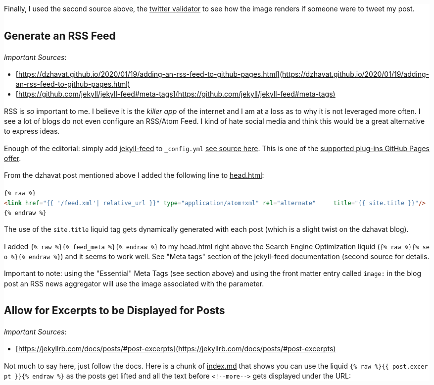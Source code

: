 Finally, I used the second source above, the [twitter
validator](https://cards-dev.twitter.com/validator) to see how the image
renders if someone were to tweet my post.

## Generate an RSS Feed

*Important Sources*:

- [https://dzhavat.github.io/2020/01/19/adding-an-rss-feed-to-github-pages.html](https://dzhavat.github.io/2020/01/19/adding-an-rss-feed-to-github-pages.html)
- [https://github.com/jekyll/jekyll-feed#meta-tags](https://github.com/jekyll/jekyll-feed#meta-tags)

RSS is *so* important to me. I believe it is the _killer app_ of the internet
and I am at a loss as to why it is not leveraged more often. I see a lot of
blogs do not even configure an RSS/Atom Feed. I kind of hate social media and
think this would be a great alternative to express ideas.

Enough of the editorial: simply add
[jekyll-feed](https://github.com/jekyll/jekyll-feed) to
`_config.yml` [see source
here](https://github.com/jimhall/jimhall.github.io/blob/master/_config.yml).
This is one of the [supported plug-ins GitHub Pages
offer](https://pages.github.com/versions/). 

From the dzhavat post mentioned above I added the following line to
[head.html](https://github.com/jimhall/jimhall.github.io/blob/master/_includes/head.html):

```html
{% raw %}
<link href="{{ '/feed.xml'| relative_url }}" type="application/atom+xml" rel="alternate"     title="{{ site.title }}"/>
{% endraw %}
```

The use of the `site.title` liquid tag gets dynamically generated with each
post (which is a slight twist on the dzhavat blog).

I added `{% raw %}{% feed_meta %}{% endraw %}` to my
[head.html](https://github.com/jimhall/jimhall.github.io/blob/master/_includes/head.html)
right above the Search Engine Optimization liquid (`{% raw %}{% seo %}{% endraw %}`) and it seems
to work well. See "Meta tags" section of the jekyll-feed documentation (second
source for details.

Important to note: using the "Essential" Meta Tags (see section above) and
using the front matter entry called `image:` in the blog post an RSS news
aggregator will use the image associated with the parameter. 

## Allow for Excerpts to be Displayed for Posts

*Important Sources*:

- [https://jekyllrb.com/docs/posts/#post-excerpts](https://jekyllrb.com/docs/posts/#post-excerpts)

Not much to say here, just follow the docs. Here is a chunk of
[index.md](https://raw.githubusercontent.com/jimhall/jimhall.github.io/master/index.md)
that shows you can use the liquid `{% raw %}{{ post.excerpt }}{% endraw %}` as the posts get lifted
and all the text before `<!--more-->` gets displayed under the URL:
